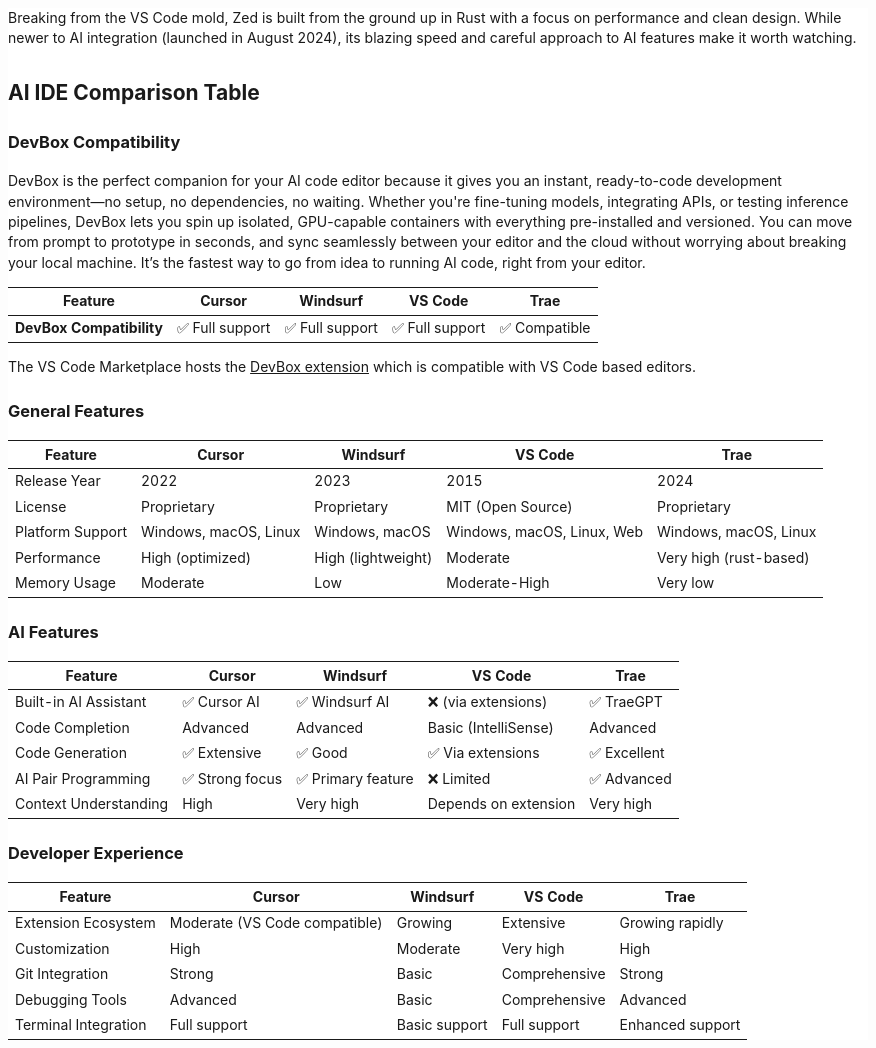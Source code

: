Breaking from the VS Code mold, Zed is built from the ground up in Rust with a focus on performance and clean design. While newer to AI integration (launched in August 2024), its blazing speed and careful approach to AI features make it worth watching.

## AI IDE Comparison Table

### DevBox Compatibility

DevBox is the perfect companion for your AI code editor because it gives you an instant, ready-to-code development environment—no setup, no dependencies, no waiting. Whether you're fine-tuning models, integrating APIs, or testing inference pipelines, DevBox lets you spin up isolated, GPU-capable containers with everything pre-installed and versioned. You can move from prompt to prototype in seconds, and sync seamlessly between your editor and the cloud without worrying about breaking your local machine. It’s the fastest way to go from idea to running AI code, right from your editor.

| Feature                  | Cursor          | Windsurf        | VS Code         | Trae          |
| ------------------------ | --------------- | --------------- | --------------- | ------------- |
| **DevBox Compatibility** | ✅ Full support | ✅ Full support | ✅ Full support | ✅ Compatible |

The VS Code Marketplace hosts the [DevBox extension]([https://marketplace.visualstudio.com/items?itemName=labring.devbox-aio]) which is compatible with VS Code based editors.

### General Features

| Feature          | Cursor                | Windsurf           | VS Code                    | Trae                   |
| ---------------- | --------------------- | ------------------ | -------------------------- | ---------------------- |
| Release Year     | 2022                  | 2023               | 2015                       | 2024                   |
| License          | Proprietary           | Proprietary        | MIT (Open Source)          | Proprietary            |
| Platform Support | Windows, macOS, Linux | Windows, macOS     | Windows, macOS, Linux, Web | Windows, macOS, Linux  |
| Performance      | High (optimized)      | High (lightweight) | Moderate                   | Very high (rust-based) |
| Memory Usage     | Moderate              | Low                | Moderate-High              | Very low               |

### AI Features

| Feature               | Cursor          | Windsurf           | VS Code              | Trae         |
| --------------------- | --------------- | ------------------ | -------------------- | ------------ |
| Built-in AI Assistant | ✅ Cursor AI    | ✅ Windsurf AI     | ❌ (via extensions)  | ✅ TraeGPT   |
| Code Completion       | Advanced        | Advanced           | Basic (IntelliSense) | Advanced     |
| Code Generation       | ✅ Extensive    | ✅ Good            | ✅ Via extensions    | ✅ Excellent |
| AI Pair Programming   | ✅ Strong focus | ✅ Primary feature | ❌ Limited           | ✅ Advanced  |
| Context Understanding | High            | Very high          | Depends on extension | Very high    |

### Developer Experience

| Feature              | Cursor                        | Windsurf      | VS Code       | Trae             |
| -------------------- | ----------------------------- | ------------- | ------------- | ---------------- |
| Extension Ecosystem  | Moderate (VS Code compatible) | Growing       | Extensive     | Growing rapidly  |
| Customization        | High                          | Moderate      | Very high     | High             |
| Git Integration      | Strong                        | Basic         | Comprehensive | Strong           |
| Debugging Tools      | Advanced                      | Basic         | Comprehensive | Advanced         |
| Terminal Integration | Full support                  | Basic support | Full support  | Enhanced support |
